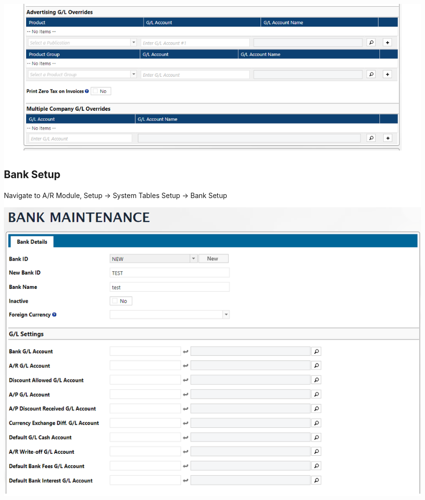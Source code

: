 <figure><img src="../../../.gitbook/assets/image (465).png" alt=""><figcaption></figcaption></figure>

## Bank Setup

Navigate to A/R Module, Setup -> System Tables Setup -> Bank Setup

![](<../../../.gitbook/assets/image (474).png>)
